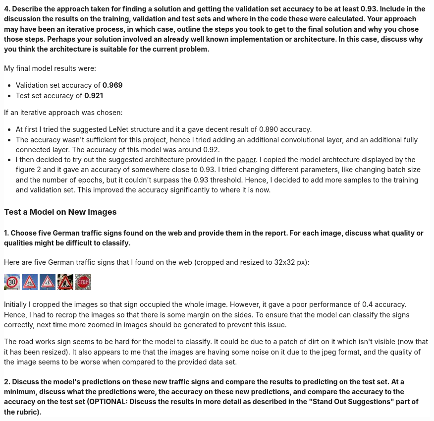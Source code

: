 
#### 4. Describe the approach taken for finding a solution and getting the validation set accuracy to be at least 0.93. Include in the discussion the results on the training, validation and test sets and where in the code these were calculated. Your approach may have been an iterative process, in which case, outline the steps you took to get to the final solution and why you chose those steps. Perhaps your solution involved an already well known implementation or architecture. In this case, discuss why you think the architecture is suitable for the current problem.

My final model results were:
* Validation set accuracy of **0.969**
* Test set accuracy of **0.921**

If an iterative approach was chosen:
* At first I tried the suggested LeNet structure and it a gave decent result of 0.890 accuracy.
* The accuracy wasn't sufficient for this project, hence I tried adding an additional convolutional layer, and an additional fully connected layer. The accuracy of this model was around 0.92.
* I then decided to try out the suggested architecture provided in the [paper](http://yann.lecun.com/exdb/publis/pdf/sermanet-ijcnn-11.pdf). I copied the model archtecture displayed by the figure 2 and it gave an accuracy of somewhere close to 0.93. I tried changing different parameters, like changing batch size and the number of epochs, but it couldn't surpass the 0.93 threshold. Hence, I decided to add more samples to the training and validation set. This improved the accuracy significantly to where it is now.
 

### Test a Model on New Images

#### 1. Choose five German traffic signs found on the web and provide them in the report. For each image, discuss what quality or qualities might be difficult to classify.

Here are five German traffic signs that I found on the web (cropped and resized to 32x32 px):

![alt text][image11] ![alt text][image12] ![alt text][image13] 
![alt text][image14] ![alt text][image15]

Initially I cropped the images so that sign occupied the whole image. However, it gave a poor performance of 0.4 accuracy. Hence, I had to recrop the images so that there is some margin on the sides. To ensure that the model can classify the signs correctly, next time more zoomed in images should be generated to prevent this issue.  

The road works sign seems to be hard for the model to classify. It could be due to a patch of dirt on it which isn't visible (now that it has been resized). It also appears to me that the images are having some noise on it due to the jpeg format, and the quality of the image seems to be worse when compared to the provided data set.  

#### 2. Discuss the model's predictions on these new traffic signs and compare the results to predicting on the test set. At a minimum, discuss what the predictions were, the accuracy on these new predictions, and compare the accuracy to the accuracy on the test set (OPTIONAL: Discuss the results in more detail as described in the "Stand Out Suggestions" part of the rubric).


[//]: # (Image References)
[image1]: ./Write_up_images/visualisation_plot.png "Visualization"
[image2]: ./Write_up_images/train_histogram.png "Training Set Histogram"
[image3]: ./Write_up_images/valid_histogram.png "Validation Set Histogram"
[image4]: ./Write_up_images/Grayscaling.png "Grayscaling Before and After"
[image5]: ./Write_up_images/Translating.png "Translating"
[image6]: ./Write_up_images/Zoom.png "Zooming"
[image7]: ./Write_up_images/Rotate.png "Rotate"
[image8]: ./Write_up_images/tilt.png "Tilt"
[image9]: ./Write_up_images/new_histogram_train.png "Train"
[image10]: ./Write_up_images/new_histogram_valid.png "Valid"
[image11]: ./Internet_Images/30kmhSign.jpeg "30km"
[image12]: ./Internet_Images/BicycleCrossing.jpeg "Bicycle"
[image13]: ./Internet_Images/ChildrenCrossing.jpeg "Children"
[image14]: ./Internet_Images/RoadWorks.jpeg "Roadworks"
[image15]: ./Internet_Images/StopSign.jpeg "Stop Sign"
[image16]: ./Write_up_images/Image_Predictions.png "Softmax Predictions"